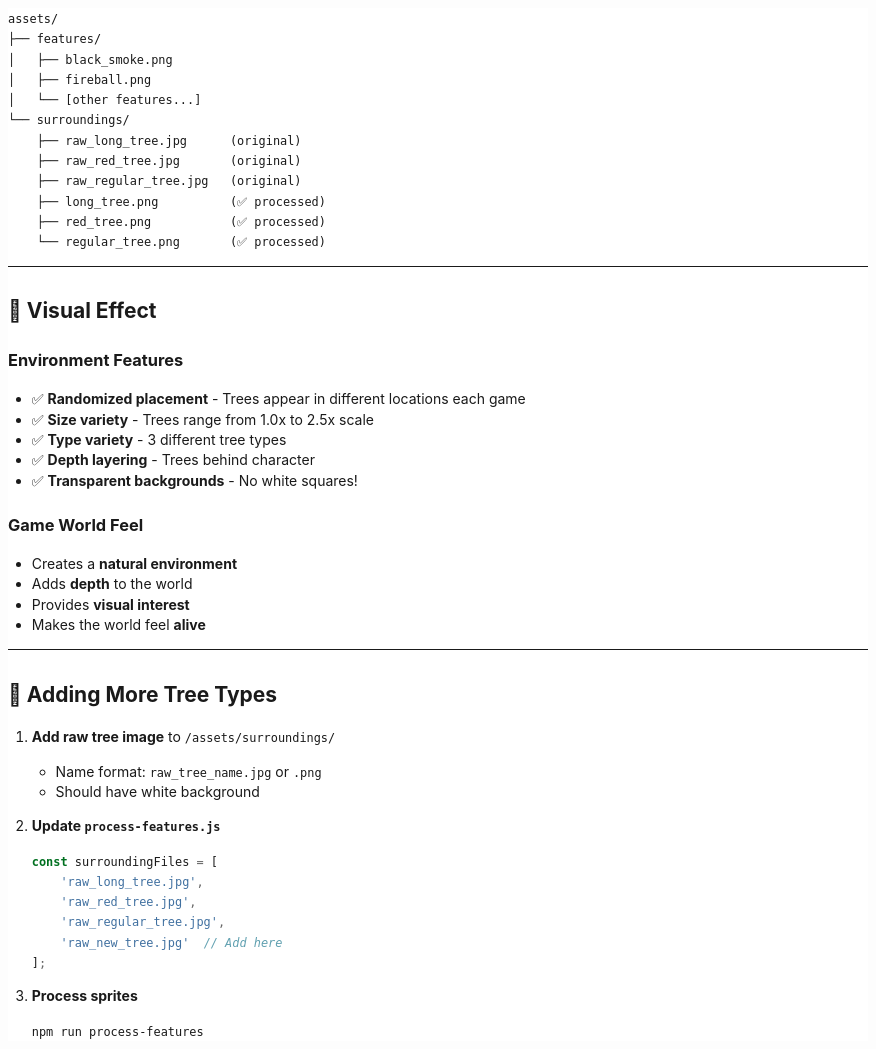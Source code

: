 ```
assets/
├── features/
│   ├── black_smoke.png
│   ├── fireball.png
│   └── [other features...]
└── surroundings/
    ├── raw_long_tree.jpg      (original)
    ├── raw_red_tree.jpg       (original)
    ├── raw_regular_tree.jpg   (original)
    ├── long_tree.png          (✅ processed)
    ├── red_tree.png           (✅ processed)
    └── regular_tree.png       (✅ processed)
```

---

## 🎯 Visual Effect

### Environment Features
- ✅ **Randomized placement** - Trees appear in different locations each game
- ✅ **Size variety** - Trees range from 1.0x to 2.5x scale
- ✅ **Type variety** - 3 different tree types
- ✅ **Depth layering** - Trees behind character
- ✅ **Transparent backgrounds** - No white squares!

### Game World Feel
- Creates a **natural environment**
- Adds **depth** to the world
- Provides **visual interest**
- Makes the world feel **alive**

---

## 🔄 Adding More Tree Types

1. **Add raw tree image** to `/assets/surroundings/`
   - Name format: `raw_tree_name.jpg` or `.png`
   - Should have white background

2. **Update `process-features.js`**
   ```javascript
   const surroundingFiles = [
       'raw_long_tree.jpg',
       'raw_red_tree.jpg',
       'raw_regular_tree.jpg',
       'raw_new_tree.jpg'  // Add here
   ];
   ```

3. **Process sprites**
   ```bash
   npm run process-features
   ```
